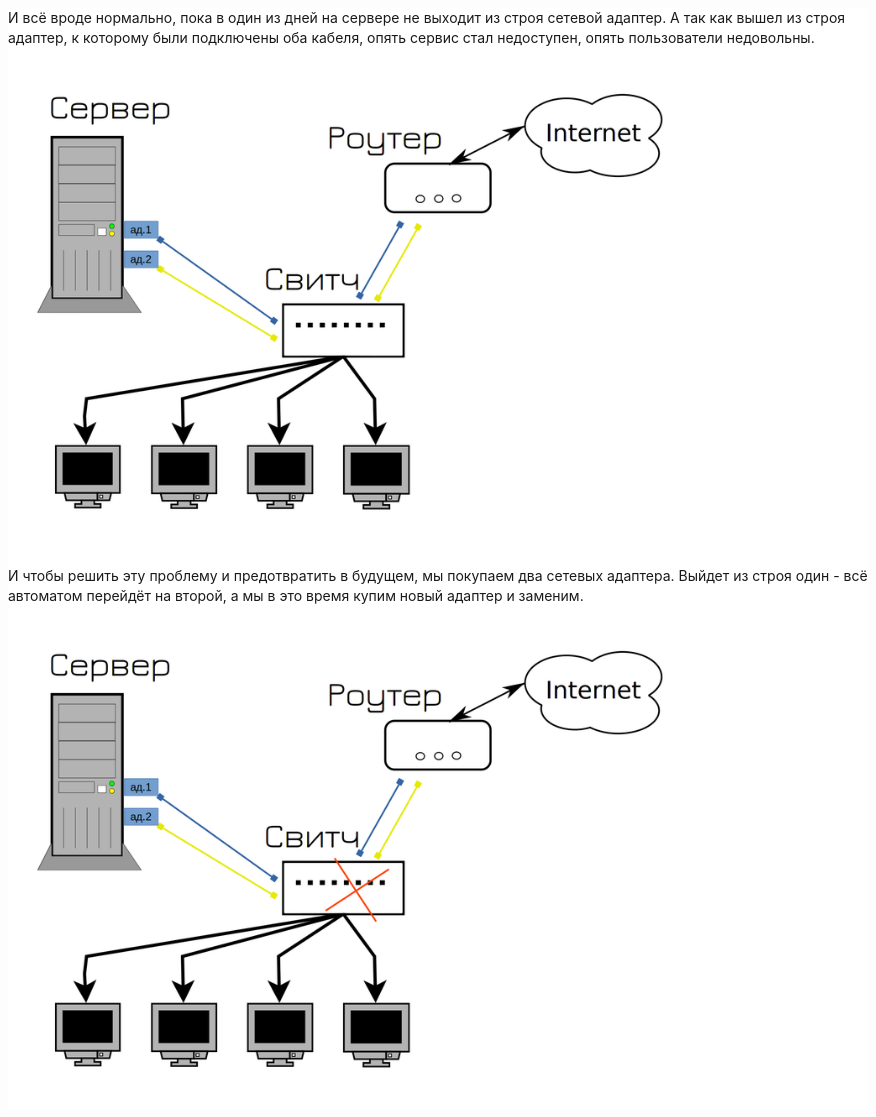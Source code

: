 И всё вроде нормально, пока в один из дней на сервере не выходит из строя сетевой адаптер. А так как вышел из строя адаптер, к которому были подключены оба кабеля, опять сервис стал недоступен, опять пользователи недовольны.

![](images/01/inf5.png)

И чтобы решить эту проблему и предотвратить в будущем, мы покупаем два сетевых адаптера. Выйдет из строя один - всё автоматом перейдёт на второй, а мы в это время купим новый адаптер и заменим.

![](images/01/inf6.png)
